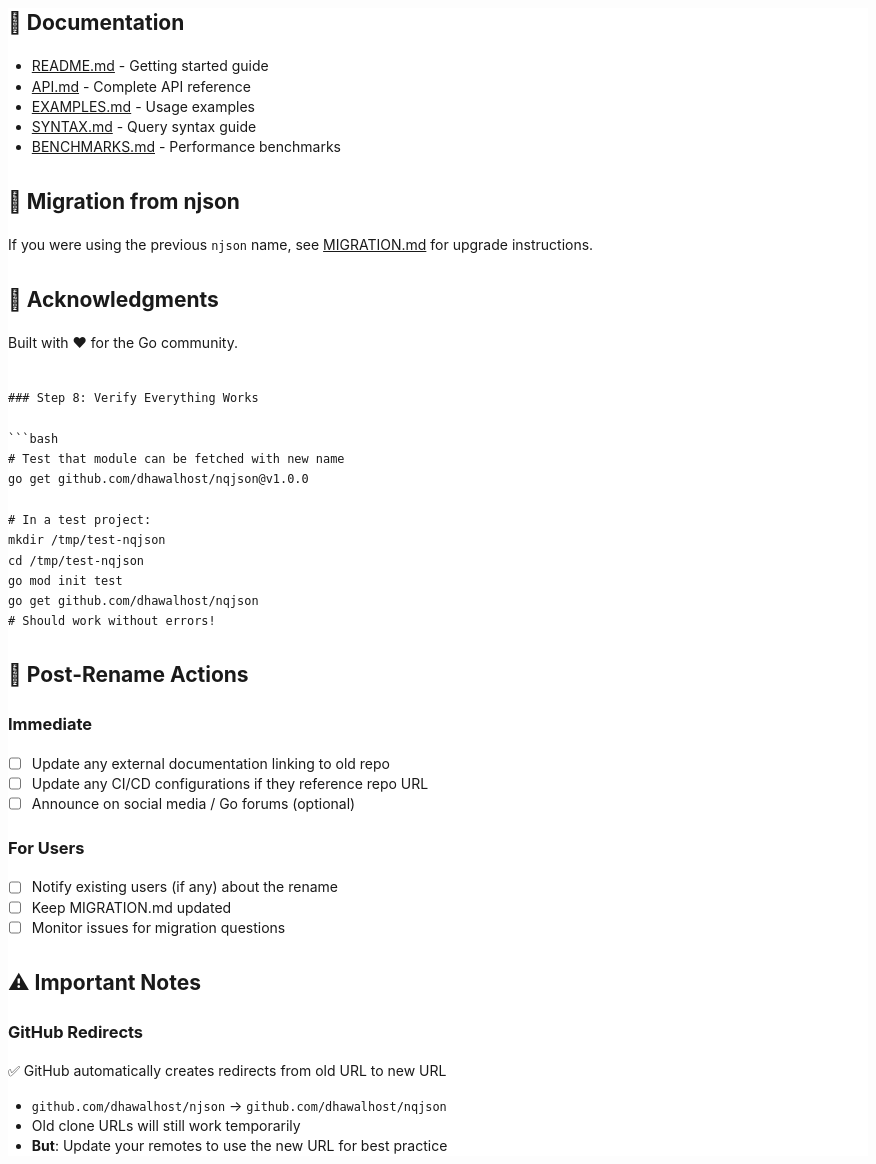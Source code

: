## 📖 Documentation

- [README.md](README.md) - Getting started guide
- [API.md](API.md) - Complete API reference
- [EXAMPLES.md](EXAMPLES.md) - Usage examples
- [SYNTAX.md](SYNTAX.md) - Query syntax guide
- [BENCHMARKS.md](BENCHMARKS.md) - Performance benchmarks

## 🔄 Migration from njson

If you were using the previous `njson` name, see [MIGRATION.md](MIGRATION.md) for upgrade instructions.

## 🙏 Acknowledgments

Built with ❤️ for the Go community.
```

### Step 8: Verify Everything Works

```bash
# Test that module can be fetched with new name
go get github.com/dhawalhost/nqjson@v1.0.0

# In a test project:
mkdir /tmp/test-nqjson
cd /tmp/test-nqjson
go mod init test
go get github.com/dhawalhost/nqjson
# Should work without errors!
```

## 🎯 Post-Rename Actions

### Immediate
- [ ] Update any external documentation linking to old repo
- [ ] Update any CI/CD configurations if they reference repo URL
- [ ] Announce on social media / Go forums (optional)

### For Users
- [ ] Notify existing users (if any) about the rename
- [ ] Keep MIGRATION.md updated
- [ ] Monitor issues for migration questions

## ⚠️ Important Notes

### GitHub Redirects
✅ GitHub automatically creates redirects from old URL to new URL
- `github.com/dhawalhost/njson` → `github.com/dhawalhost/nqjson`
- Old clone URLs will still work temporarily
- **But**: Update your remotes to use the new URL for best practice
